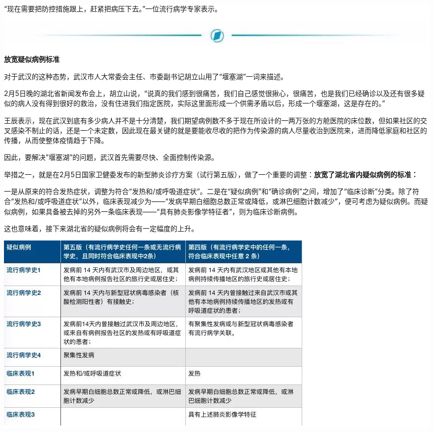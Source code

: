   

“现在需要把防控措施跟上，赶紧把病压下去。”一位流行病学专家表示。

  

![](/images/post/3519c8928fe3dd75fef0a2cb3e52b75b.jpg)

**放宽疑似病例标准**

  

对于武汉的这种态势，武汉市人大常委会主任、市委副书记胡立山用了“堰塞湖”一词来描述。

  

2月5日晚的湖北省新闻发布会上，胡立山说，“说真的我们感到很痛苦，我们自己感觉很揪心，很痛苦，也是我们已经确诊以及还有很多疑似的病人没有得到很好的救治，没有住进我们指定医院，实际这里面形成一个供需矛盾以后，形成一个堰塞湖，这是存在的。”

  

王辰表示，现在武汉到底有多少病人并不是十分清楚，我们期望病例数不多于现在所设计的一两万张的方舱医院的床位数，但如果社区的交叉感染不制止的话，还是一个未定数，因此现在最关键的就是要能收尽收的把作为传染源的病人尽量收治到医院来，进而降低家庭和社区的传播，从而使整体疫情趋于下降。

  

因此，要解决”堰塞湖”的问题，武汉首先需要尽快、全面控制传染源。

  

举措之一，就是在2月5日国家卫健委发布的新型肺炎诊疗方案（试行第五版），做了一个重要的调整：**放宽了湖北省内疑似病例的标准：**

  

一是从原来的符合发热症状，调整为符合“发热和/或呼吸道症状”。二是在“疑似病例”和“确诊病例”之间，增加了“临床诊断”分类。除了符合“发热和/或呼吸道症状”以外，临床表现减少为——“发病早期白细胞总数正常或降低，或淋巴细胞计数减少”，便可考虑为疑似病例。而疑似病例，如果具备被去掉的另外一条临床表现——“具有肺炎影像学特征者”，则为临床诊断病例。

  

这也意味着，接下来湖北省的疑似病例将会有一定幅度的上升。

  

![](/images/post/aec572a62fe2973760c37462f52c96e4.jpg)
